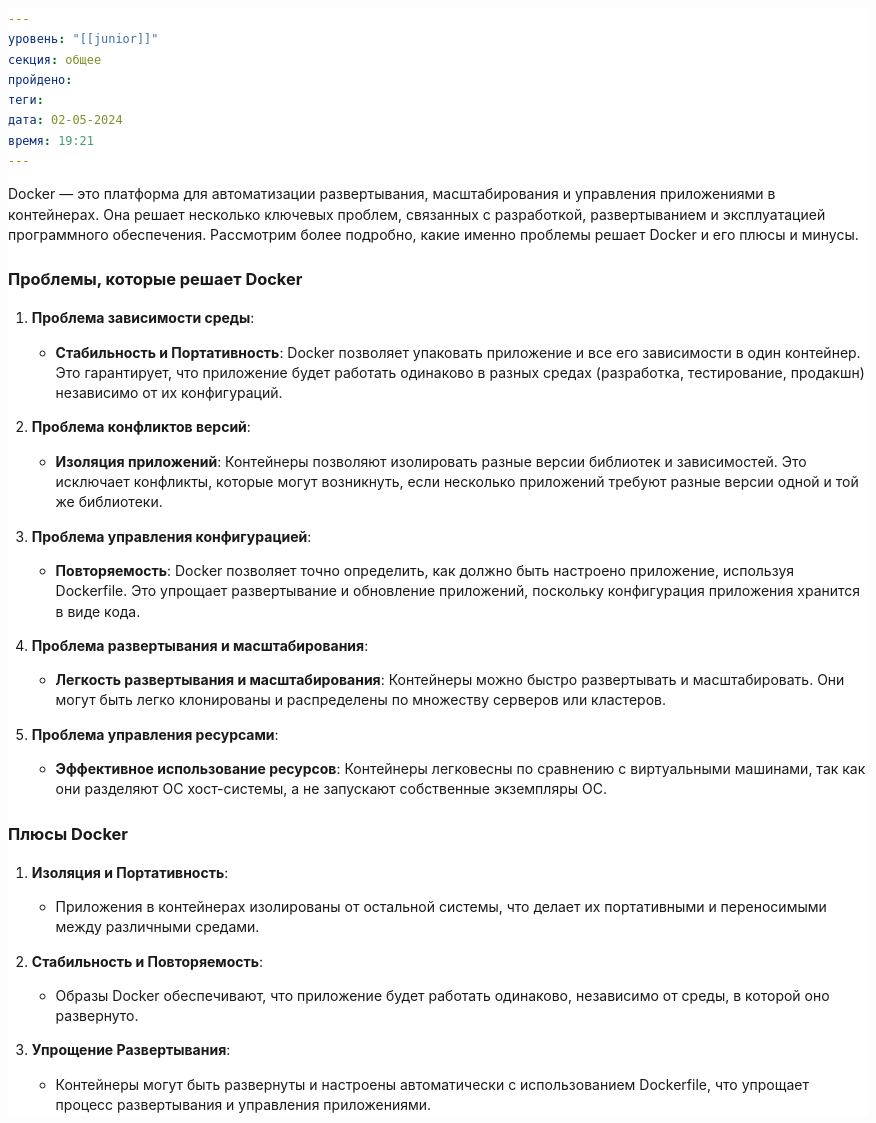 ```yaml
---
уровень: "[[junior]]"
секция: общее
пройдено: 
теги: 
дата: 02-05-2024
время: 19:21
---
```


Docker — это платформа для автоматизации развертывания, масштабирования и управления приложениями в контейнерах. Она решает несколько ключевых проблем, связанных с разработкой, развертыванием и эксплуатацией программного обеспечения. Рассмотрим более подробно, какие именно проблемы решает Docker и его плюсы и минусы.

### Проблемы, которые решает Docker

1. **Проблема зависимости среды**:
   - **Стабильность и Портативность**: Docker позволяет упаковать приложение и все его зависимости в один контейнер. Это гарантирует, что приложение будет работать одинаково в разных средах (разработка, тестирование, продакшн) независимо от их конфигураций.

2. **Проблема конфликтов версий**:
   - **Изоляция приложений**: Контейнеры позволяют изолировать разные версии библиотек и зависимостей. Это исключает конфликты, которые могут возникнуть, если несколько приложений требуют разные версии одной и той же библиотеки.

3. **Проблема управления конфигурацией**:
   - **Повторяемость**: Docker позволяет точно определить, как должно быть настроено приложение, используя Dockerfile. Это упрощает развертывание и обновление приложений, поскольку конфигурация приложения хранится в виде кода.

4. **Проблема развертывания и масштабирования**:
   - **Легкость развертывания и масштабирования**: Контейнеры можно быстро развертывать и масштабировать. Они могут быть легко клонированы и распределены по множеству серверов или кластеров.

5. **Проблема управления ресурсами**:
   - **Эффективное использование ресурсов**: Контейнеры легковесны по сравнению с виртуальными машинами, так как они разделяют ОС хост-системы, а не запускают собственные экземпляры ОС.

### Плюсы Docker

1. **Изоляция и Портативность**:
   - Приложения в контейнерах изолированы от остальной системы, что делает их портативными и переносимыми между различными средами.

2. **Стабильность и Повторяемость**:
   - Образы Docker обеспечивают, что приложение будет работать одинаково, независимо от среды, в которой оно развернуто.

3. **Упрощение Развертывания**:
   - Контейнеры могут быть развернуты и настроены автоматически с использованием Dockerfile, что упрощает процесс развертывания и управления приложениями.
